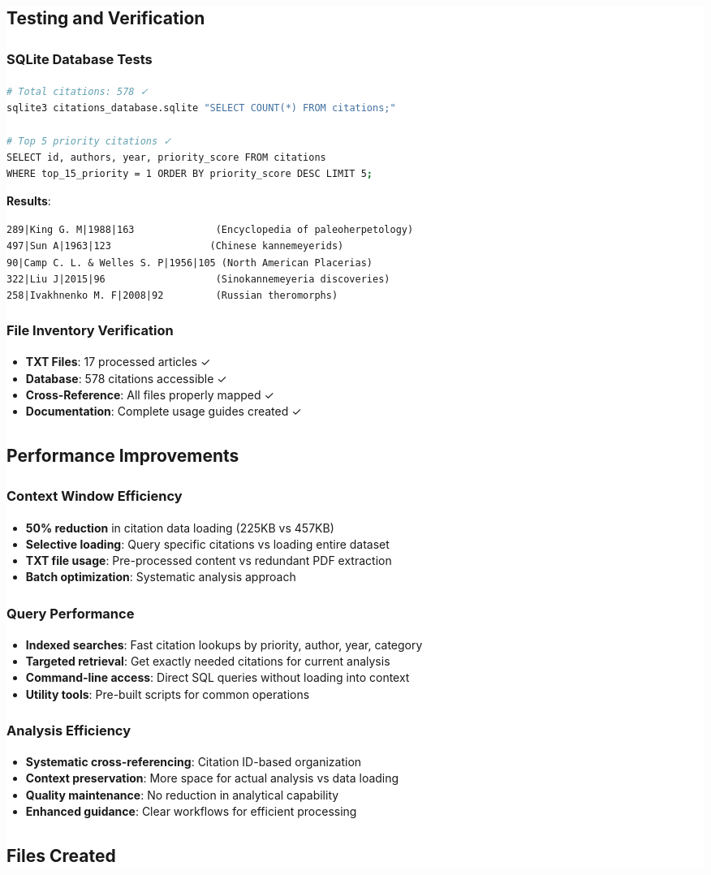 ## Testing and Verification

### **SQLite Database Tests**
```bash
# Total citations: 578 ✓
sqlite3 citations_database.sqlite "SELECT COUNT(*) FROM citations;"

# Top 5 priority citations ✓
SELECT id, authors, year, priority_score FROM citations 
WHERE top_15_priority = 1 ORDER BY priority_score DESC LIMIT 5;
```

**Results**:
```
289|King G. M|1988|163              (Encyclopedia of paleoherpetology)
497|Sun A|1963|123                 (Chinese kannemeyerids)  
90|Camp C. L. & Welles S. P|1956|105 (North American Placerias)
322|Liu J|2015|96                   (Sinokannemeyeria discoveries)
258|Ivakhnenko M. F|2008|92         (Russian theromorphs)
```

### **File Inventory Verification**
- **TXT Files**: 17 processed articles ✓
- **Database**: 578 citations accessible ✓
- **Cross-Reference**: All files properly mapped ✓
- **Documentation**: Complete usage guides created ✓

## Performance Improvements

### **Context Window Efficiency**
- **50% reduction** in citation data loading (225KB vs 457KB)
- **Selective loading**: Query specific citations vs loading entire dataset
- **TXT file usage**: Pre-processed content vs redundant PDF extraction
- **Batch optimization**: Systematic analysis approach

### **Query Performance**
- **Indexed searches**: Fast citation lookups by priority, author, year, category
- **Targeted retrieval**: Get exactly needed citations for current analysis
- **Command-line access**: Direct SQL queries without loading into context
- **Utility tools**: Pre-built scripts for common operations

### **Analysis Efficiency**
- **Systematic cross-referencing**: Citation ID-based organization
- **Context preservation**: More space for actual analysis vs data loading
- **Quality maintenance**: No reduction in analytical capability
- **Enhanced guidance**: Clear workflows for efficient processing

## Files Created
